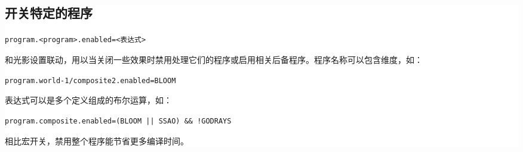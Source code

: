 ## 开关特定的程序

```properties
program.<program>.enabled=<表达式>
```

和光影设置联动，用以当关闭一些效果时禁用处理它们的程序或启用相关后备程序。程序名称可以包含维度，如：
```properties
program.world-1/composite2.enabled=BLOOM
```

表达式可以是多个定义组成的布尔运算，如：
```properties
program.composite.enabled=(BLOOM || SSAO) && !GODRAYS
```

相比宏开关，禁用整个程序能节省更多编译时间。
